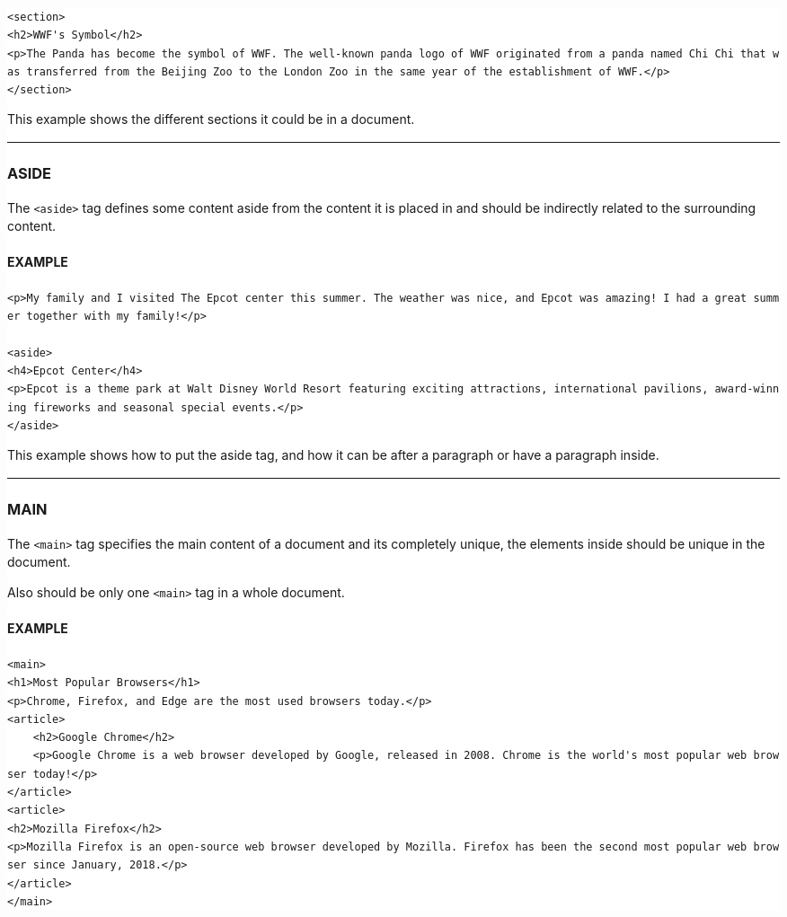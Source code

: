     <section>
    <h2>WWF's Symbol</h2>
    <p>The Panda has become the symbol of WWF. The well-known panda logo of WWF originated from a panda named Chi Chi that was transferred from the Beijing Zoo to the London Zoo in the same year of the establishment of WWF.</p>
    </section>

This example shows the different sections it could be in a document.

---

### ASIDE

The `<aside>` tag defines some content aside from the content it is placed in and should be indirectly related to the surrounding content.

#### EXAMPLE
    <p>My family and I visited The Epcot center this summer. The weather was nice, and Epcot was amazing! I had a great summer together with my family!</p>

    <aside>
    <h4>Epcot Center</h4>
    <p>Epcot is a theme park at Walt Disney World Resort featuring exciting attractions, international pavilions, award-winning fireworks and seasonal special events.</p>
    </aside>

This example shows how to put the aside tag, and how it can be after a paragraph or have a paragraph inside.

---

### MAIN

The `<main>` tag specifies the main content of a document and its completely unique, the elements inside should be unique in the document.

Also should be only one `<main>` tag in a whole document.

#### EXAMPLE

    <main>
    <h1>Most Popular Browsers</h1>
    <p>Chrome, Firefox, and Edge are the most used browsers today.</p>
    <article>
        <h2>Google Chrome</h2>
        <p>Google Chrome is a web browser developed by Google, released in 2008. Chrome is the world's most popular web browser today!</p>
    </article>
    <article>
    <h2>Mozilla Firefox</h2>
    <p>Mozilla Firefox is an open-source web browser developed by Mozilla. Firefox has been the second most popular web browser since January, 2018.</p>
    </article>
    </main>
